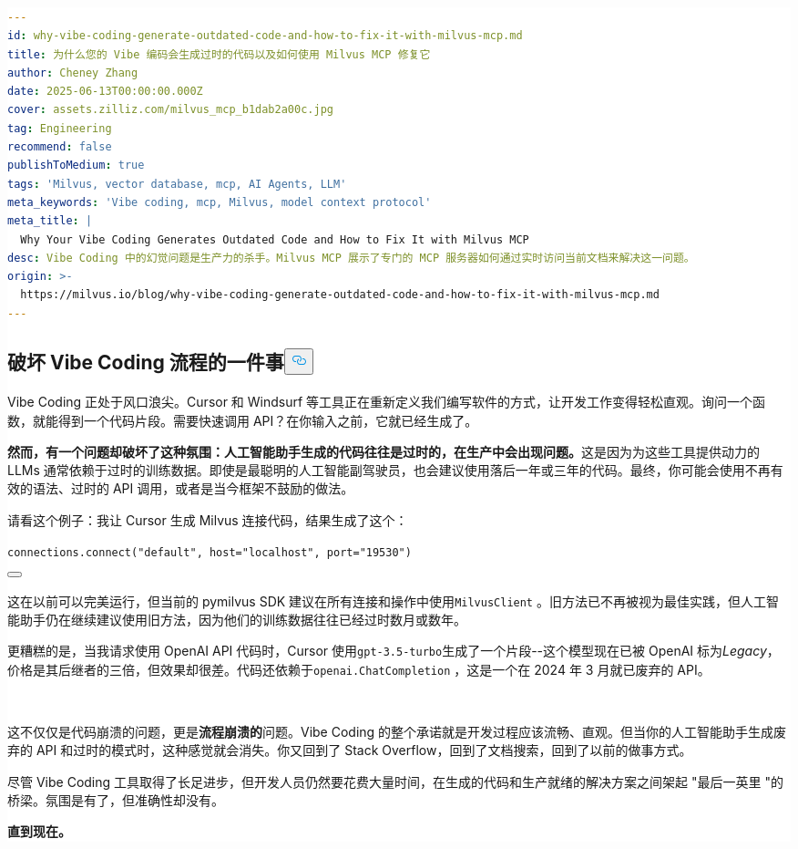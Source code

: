 ```yaml
---
id: why-vibe-coding-generate-outdated-code-and-how-to-fix-it-with-milvus-mcp.md
title: 为什么您的 Vibe 编码会生成过时的代码以及如何使用 Milvus MCP 修复它
author: Cheney Zhang
date: 2025-06-13T00:00:00.000Z
cover: assets.zilliz.com/milvus_mcp_b1dab2a00c.jpg
tag: Engineering
recommend: false
publishToMedium: true
tags: 'Milvus, vector database, mcp, AI Agents, LLM'
meta_keywords: 'Vibe coding, mcp, Milvus, model context protocol'
meta_title: |
  Why Your Vibe Coding Generates Outdated Code and How to Fix It with Milvus MCP
desc: Vibe Coding 中的幻觉问题是生产力的杀手。Milvus MCP 展示了专门的 MCP 服务器如何通过实时访问当前文档来解决这一问题。
origin: >-
  https://milvus.io/blog/why-vibe-coding-generate-outdated-code-and-how-to-fix-it-with-milvus-mcp.md
---
```

<h2 id="The-One-Thing-Breaking-Your-Vibe-Coding-Flow" class="common-anchor-header">破坏 Vibe Coding 流程的一件事<button data-href="#The-One-Thing-Breaking-Your-Vibe-Coding-Flow" class="anchor-icon" translate="no">
      <svg translate="no"
        aria-hidden="true"
        focusable="false"
        height="20"
        version="1.1"
        viewBox="0 0 16 16"
        width="16"
      >
        <path
          fill="#0092E4"
          fill-rule="evenodd"
          d="M4 9h1v1H4c-1.5 0-3-1.69-3-3.5S2.55 3 4 3h4c1.45 0 3 1.69 3 3.5 0 1.41-.91 2.72-2 3.25V8.59c.58-.45 1-1.27 1-2.09C10 5.22 8.98 4 8 4H4c-.98 0-2 1.22-2 2.5S3 9 4 9zm9-3h-1v1h1c1 0 2 1.22 2 2.5S13.98 12 13 12H9c-.98 0-2-1.22-2-2.5 0-.83.42-1.64 1-2.09V6.25c-1.09.53-2 1.84-2 3.25C6 11.31 7.55 13 9 13h4c1.45 0 3-1.69 3-3.5S14.5 6 13 6z"
        ></path>
      </svg>
    </button></h2><p>Vibe Coding 正处于风口浪尖。Cursor 和 Windsurf 等工具正在重新定义我们编写软件的方式，让开发工作变得轻松直观。询问一个函数，就能得到一个代码片段。需要快速调用 API？在你输入之前，它就已经生成了。</p>
<p><strong>然而，有一个问题却破坏了这种氛围：人工智能助手生成的代码往往是过时的，在生产中会出现问题。</strong>这是因为为这些工具提供动力的 LLMs 通常依赖于过时的训练数据。即使是最聪明的人工智能副驾驶员，也会建议使用落后一年或三年的代码。最终，你可能会使用不再有效的语法、过时的 API 调用，或者是当今框架不鼓励的做法。</p>
<p>请看这个例子：我让 Cursor 生成 Milvus 连接代码，结果生成了这个：</p>
<pre><code translate="no">connections.<span class="hljs-title function_">connect</span>(<span class="hljs-string">&quot;default&quot;</span>, host=<span class="hljs-string">&quot;localhost&quot;</span>, port=<span class="hljs-string">&quot;19530&quot;</span>)
<button class="copy-code-btn"></button></code></pre>
<p>这在以前可以完美运行，但当前的 pymilvus SDK 建议在所有连接和操作中使用<code translate="no">MilvusClient</code> 。旧方法已不再被视为最佳实践，但人工智能助手仍在继续建议使用旧方法，因为他们的训练数据往往已经过时数月或数年。</p>
<p>更糟糕的是，当我请求使用 OpenAI API 代码时，Cursor 使用<code translate="no">gpt-3.5-turbo</code>生成了一个片段--这个模型现在已被 OpenAI 标为<em>Legacy</em>，价格是其后继者的三倍，但效果却很差。代码还依赖于<code translate="no">openai.ChatCompletion</code> ，这是一个在 2024 年 3 月就已废弃的 API。</p>
<p><span class="img-wrapper">
    <img translate="no" src="https://assets.zilliz.com/gpt_pricing_6bfa92d83b.png" alt="" class="doc-image" id="" />
    <span></span>
  </span>
</p>
<p>这不仅仅是代码崩溃的问题，更是<strong>流程崩溃的</strong>问题。Vibe Coding 的整个承诺就是开发过程应该流畅、直观。但当你的人工智能助手生成废弃的 API 和过时的模式时，这种感觉就会消失。你又回到了 Stack Overflow，回到了文档搜索，回到了以前的做事方式。</p>
<p>尽管 Vibe Coding 工具取得了长足进步，但开发人员仍然要花费大量时间，在生成的代码和生产就绪的解决方案之间架起 "最后一英里 "的桥梁。氛围是有了，但准确性却没有。</p>
<p><strong>直到现在。</strong></p>